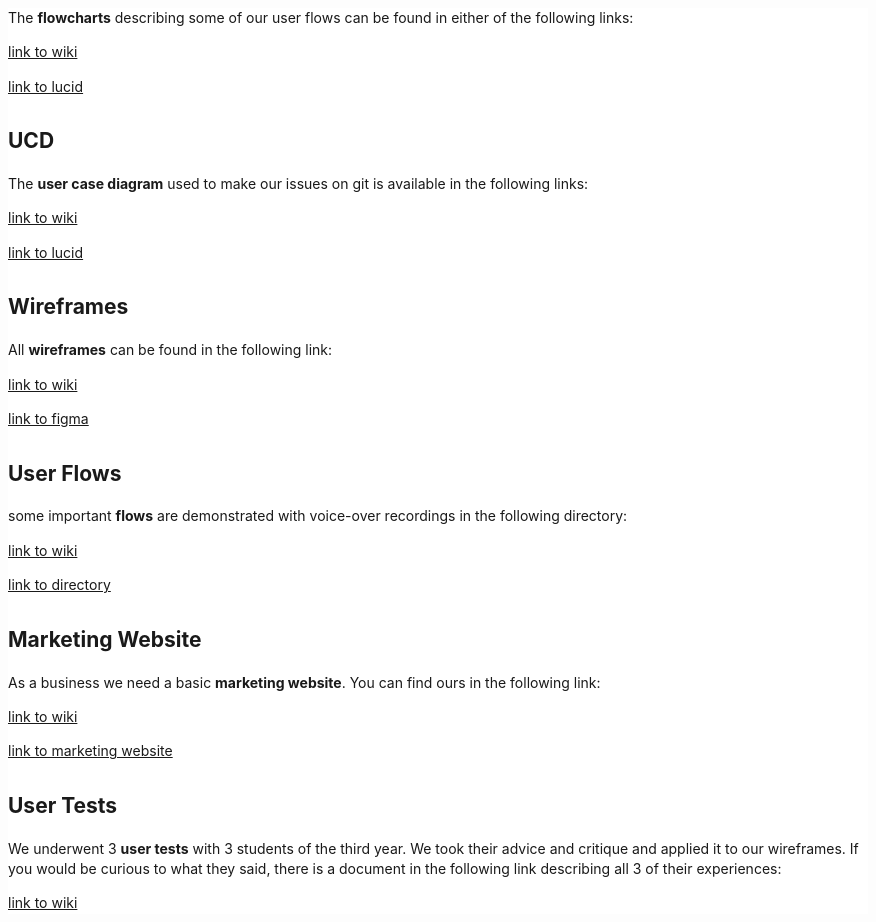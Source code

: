 The **flowcharts** describing some of our user flows can be found in either of the following links:

[link to wiki](https://git.ti.howest.be/TI/2022-2023/s3/analysis-and-development-project/projects/group-17/documentation/-/wikis/TechnicalDiagram/Flowcharts)

[link to lucid](https://lucid.app/lucidchart/8a8e373f-178c-4a6b-85ce-0cbc53abf04e/edit?viewport_loc=-174%2C526%2C2366%2C1101%2C0_0&invitationId=inv_a02e1426-6050-4f3c-a3ec-d9efbf0e199b)

## **UCD**

The **user case diagram** used to make our issues on git is available in the following links:

[link to wiki](https://git.ti.howest.be/TI/2022-2023/s3/analysis-and-development-project/projects/group-17/documentation/-/wikis/TechnicalDiagram/UCD)

[link to lucid](https://lucid.app/lucidchart/8a8e373f-178c-4a6b-85ce-0cbc53abf04e/edit?viewport_loc=-949%2C-811%2C3980%2C1853%2C4WPZUC0JLHYc&invitationId=inv_a02e1426-6050-4f3c-a3ec-d9efbf0e199b)

## **Wireframes**

All **wireframes** can be found in the following link:

[link to wiki](https://git.ti.howest.be/TI/2022-2023/s3/analysis-and-development-project/projects/group-17/documentation/-/wikis/Wireframes/Wireframes)

[link to figma](https://www.figma.com/file/NQFDozUtwyYe0tjIpzlMx5/Mars-Project-Wireframes)

## **User Flows**

some important **flows** are demonstrated with voice-over recordings in the following directory:

[link to wiki](https://git.ti.howest.be/TI/2022-2023/s3/analysis-and-development-project/projects/group-17/documentation/-/wikis/Wireframes/User-flows)

[link to directory](https://git.ti.howest.be/TI/2022-2023/s3/analysis-and-development-project/projects/group-17/documentation/-/tree/main/user-flow-demonstration)

## **Marketing Website**

As a business we need a basic **marketing website**. You can find ours in the following link:

[link to wiki](https://git.ti.howest.be/TI/2022-2023/s3/analysis-and-development-project/projects/group-17/documentation/-/wikis/Business/Marketing-website)

[link to marketing website](https://robinneyrinck.wixsite.com/group-17)

## **User Tests**

We underwent 3 **user tests** with 3 students of the third year. We took their advice and critique and applied it to our wireframes. If you would be curious to what they said, there is a document in the following link describing all 3 of their experiences:

[link to wiki](https://git.ti.howest.be/TI/2022-2023/s3/analysis-and-development-project/projects/group-17/documentation/-/wikis/Wireframes/User-tests)
